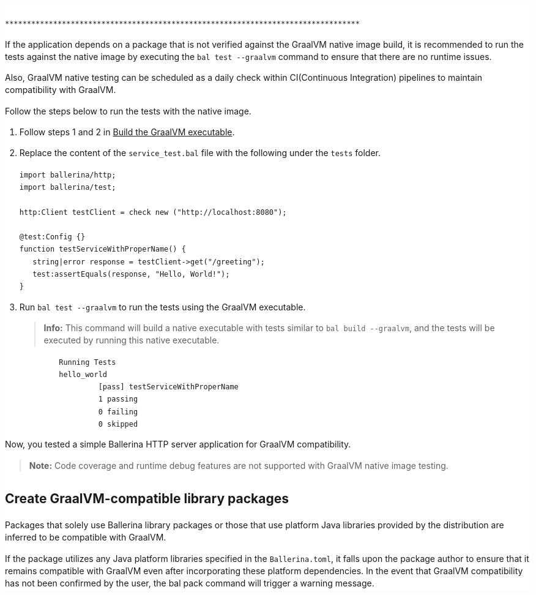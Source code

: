 ```

*********************************************************************************
```

If the application depends on a package that is not verified against the GraalVM native image build, it is recommended to run the tests against the native image by executing the `bal test --graalvm` command to ensure that there are no runtime issues.

Also, GraalVM native testing can be scheduled as a daily check within CI(Continuous Integration) pipelines to maintain compatibility with GraalVM.

Follow the steps below to run the tests with the native image.


1. Follow steps 1 and 2 in [Build the GraalVM executable](#build-the-graalvm-executable).

2. Replace the content of the `service_test.bal` file with the following under the `tests` folder.  
   ```ballerina
   import ballerina/http;
   import ballerina/test;

   http:Client testClient = check new ("http://localhost:8080");

   @test:Config {}
   function testServiceWithProperName() {
      string|error response = testClient->get("/greeting");
      test:assertEquals(response, "Hello, World!");
   }
   ```

3.  Run `bal test --graalvm` to run the tests using the GraalVM executable. 
      > **Info:**  This command will build a native executable with tests similar to `bal build --graalvm`, and the tests will be executed by running this native executable.
      ```
               Running Tests
               hello_world
                        [pass] testServiceWithProperName
                        1 passing
                        0 failing
                        0 skipped
      ```

Now, you tested a simple Ballerina HTTP server application for GraalVM compatibility.

> **Note:** Code coverage  and runtime debug features are not supported with GraalVM native image testing. 

## Create GraalVM-compatible library packages

Packages that solely use Ballerina library packages or those that use platform Java libraries provided by the distribution are inferred to be compatible with GraalVM.

If the package utilizes any Java platform libraries specified in the `Ballerina.toml`, it falls upon the package author to ensure that it remains compatible with GraalVM even after incorporating these platform dependencies. In the event that GraalVM compatibility has not been confirmed by the user, the bal pack command will trigger a warning message.
